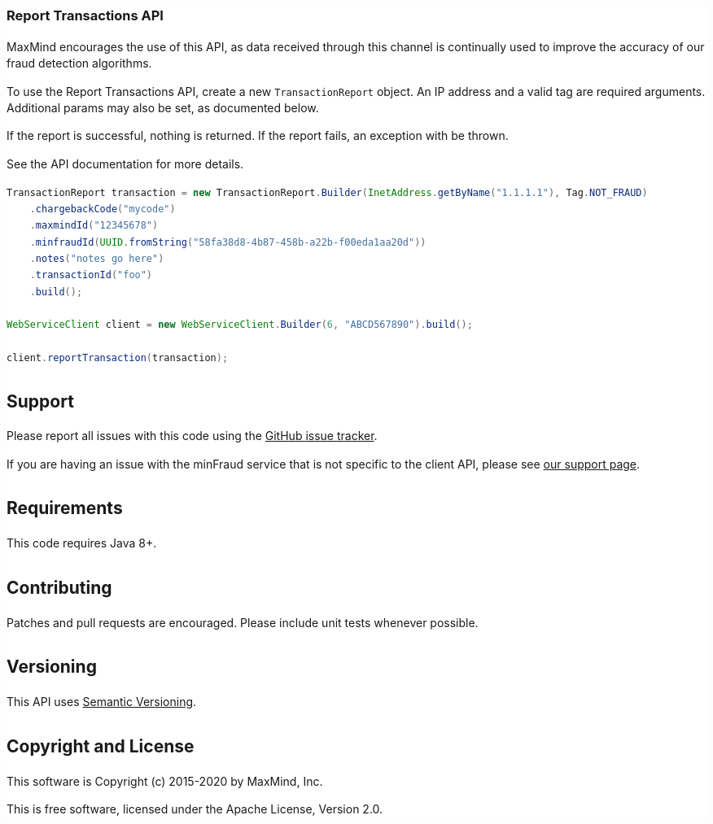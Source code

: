 
### Report Transactions API

MaxMind encourages the use of this API, as data received through this channel
is continually used to improve the accuracy of our fraud detection algorithms.

To use the Report Transactions API, create a new `TransactionReport` object. An
IP address and a valid tag are required arguments.  Additional params may also
be set, as documented below.

If the report is successful, nothing is returned. If the report fails, an
exception with be thrown.

See the API documentation for more details.

```java
TransactionReport transaction = new TransactionReport.Builder(InetAddress.getByName("1.1.1.1"), Tag.NOT_FRAUD)
    .chargebackCode("mycode")
    .maxmindId("12345678")
    .minfraudId(UUID.fromString("58fa38d8-4b87-458b-a22b-f00eda1aa20d"))
    .notes("notes go here")
    .transactionId("foo")
    .build();

WebServiceClient client = new WebServiceClient.Builder(6, "ABCD567890").build();

client.reportTransaction(transaction);
```

## Support ##

Please report all issues with this code using the
[GitHub issue tracker](https://github.com/maxmind/minfraud-api-java/issues).

If you are having an issue with the minFraud service that is not specific
to the client API, please see
[our support page](https://www.maxmind.com/en/support).

## Requirements  ##

This code requires Java 8+.

## Contributing ##

Patches and pull requests are encouraged. Please include unit tests whenever
possible.

## Versioning ##

This API uses [Semantic Versioning](https://semver.org/).

## Copyright and License ##

This software is Copyright (c) 2015-2020 by MaxMind, Inc.

This is free software, licensed under the Apache License, Version 2.0.
